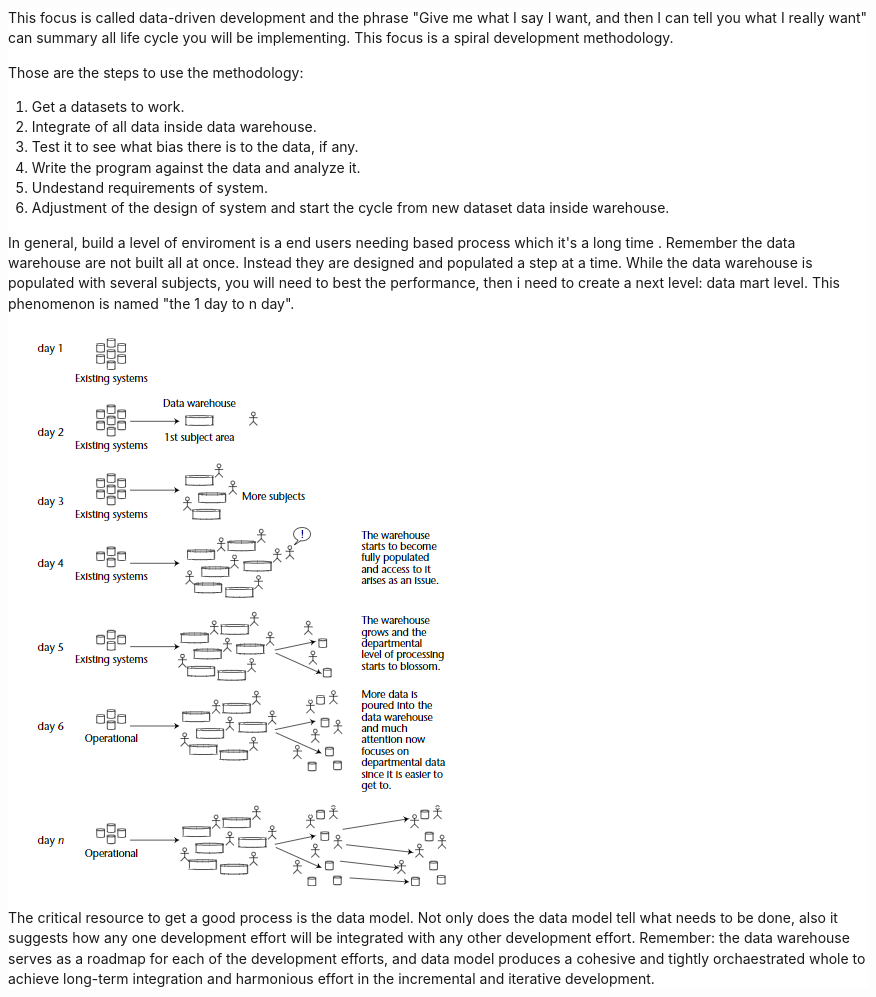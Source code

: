 This focus is called data-driven development and the phrase "Give me what I say I want, and then I can tell you what I really want" can summary all life cycle you will be implementing. This focus is a spiral development methodology.

Those are the steps to use the methodology:
1. Get a datasets to work.
2. Integrate of all data inside data warehouse.
3. Test it to see what bias there is to the data, if any.
4. Write the program against the data and analyze it.
5. Undestand requirements of system.
6. Adjustment of the design of system and start the cycle from new dataset data inside warehouse.

In general, build a level of enviroment is a end users needing based process which it's a long time . Remember the data warehouse are not built all at once. Instead they are designed and populated a step at a time. While the data warehouse is populated with several subjects, you will need to best the performance, then i need to create a next level: data mart level. This phenomenon is named "the 1 day to n day".

![The 1 day to n day process](image/developmentCycleLifeInmon.png?raw=true)

The critical resource to get a good process is the data model. Not only does the data model tell what needs to be done, also it suggests how any one development effort will be integrated with any other development effort. Remember: the data warehouse serves as a roadmap for each of the development efforts, and data model produces a cohesive and tightly orchaestrated whole to achieve long-term integration and harmonious effort in the incremental and iterative development.

